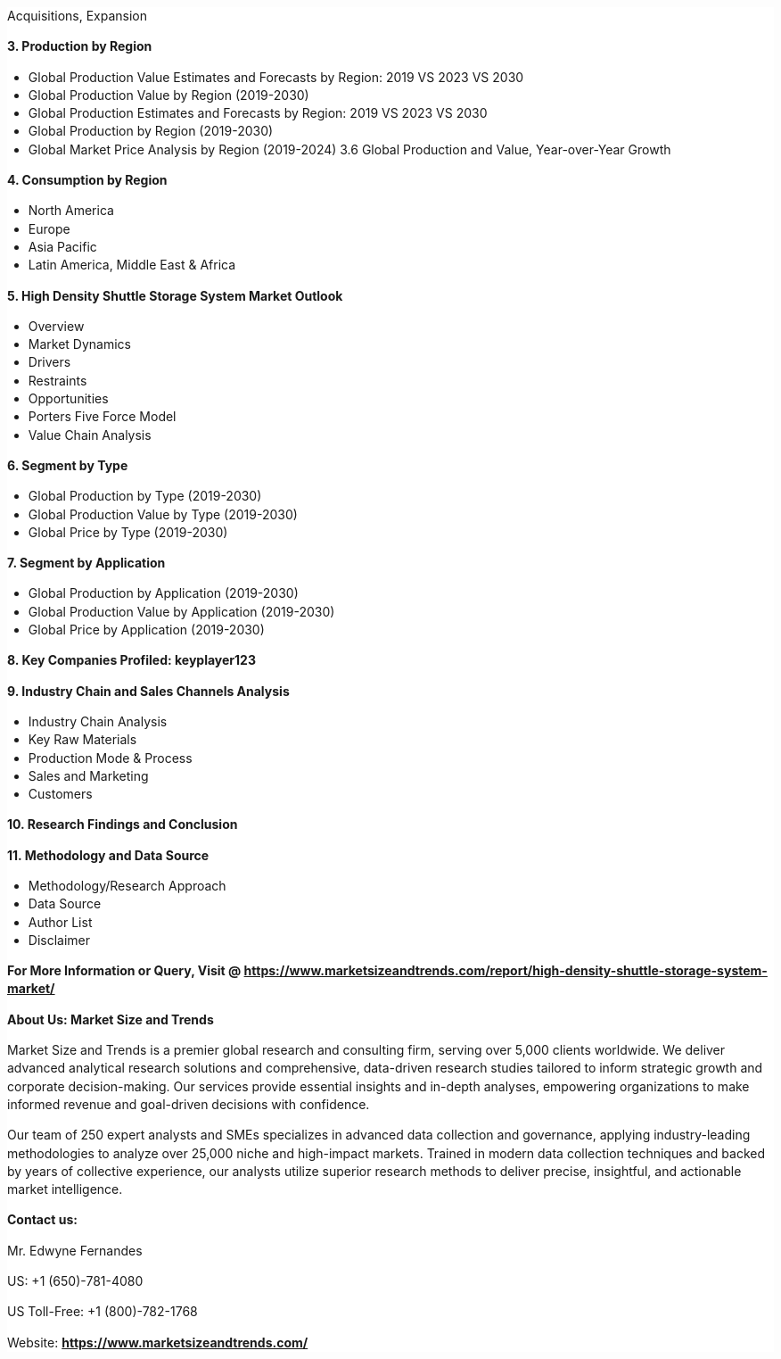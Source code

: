 Acquisitions, Expansion</li></ul><p><strong>3. Production by Region</strong></p><ul><li>Global Production Value Estimates and Forecasts by Region: 2019 VS 2023 VS 2030</li><li>Global Production Value by Region (2019-2030)</li><li>Global Production Estimates and Forecasts by Region: 2019 VS 2023 VS 2030</li><li>Global Production by Region (2019-2030)</li><li>Global Market Price Analysis by Region (2019-2024) 3.6 Global Production and Value, Year-over-Year Growth</li></ul><p><strong>4. Consumption by Region</strong></p><ul><li>North America</li><li>Europe</li><li>Asia Pacific</li><li>Latin America, Middle East &amp; Africa</li></ul><p><strong>5. High Density Shuttle Storage System Market Outlook</strong></p><ul><li>Overview</li><li>Market Dynamics</li><li>Drivers</li><li>Restraints</li><li>Opportunities</li><li>Porters Five Force Model</li><li>Value Chain Analysis&nbsp;</li></ul><p><strong>6. Segment by Type</strong></p><ul><li>Global Production by Type (2019-2030)</li><li>Global Production Value by Type (2019-2030)</li><li>Global Price by Type (2019-2030)</li></ul><p><strong>7. Segment by Application</strong></p><ul><li>Global Production by Application (2019-2030)</li><li>Global Production Value by Application (2019-2030)</li><li>Global Price by Application (2019-2030)</li></ul><p><strong>8. Key Companies Profiled: keyplayer123</strong></p><p><strong>9. Industry Chain and Sales Channels Analysis</strong></p><ul><li>Industry Chain Analysis</li><li>Key Raw Materials</li><li>Production Mode &amp; Process</li><li>Sales and Marketing</li><li>Customers</li></ul><p><strong>10. Research Findings and Conclusion</strong></p><p><strong>11. Methodology and Data Source</strong></p><ul><li>Methodology/Research Approach</li><li>Data Source</li><li>Author List</li><li>Disclaimer</li></ul></p><p><strong>For More Information or Query, Visit @ <a href="https://www.marketsizeandtrends.com/report/high-density-shuttle-storage-system-market/">https://www.marketsizeandtrends.com/report/high-density-shuttle-storage-system-market/</a></strong></p><p><strong>About Us: Market Size and Trends</strong></p><p>Market Size and Trends is a premier global research and consulting firm, serving over 5,000 clients worldwide. We deliver advanced analytical research solutions and comprehensive, data-driven research studies tailored to inform strategic growth and corporate decision-making. Our services provide essential insights and in-depth analyses, empowering organizations to make informed revenue and goal-driven decisions with confidence.</p><p>Our team of 250 expert analysts and SMEs specializes in advanced data collection and governance, applying industry-leading methodologies to analyze over 25,000 niche and high-impact markets. Trained in modern data collection techniques and backed by years of collective experience, our analysts utilize superior research methods to deliver precise, insightful, and actionable market intelligence.</p><p><strong>Contact us:</strong></p><p>Mr. Edwyne Fernandes</p><p>US: +1 (650)-781-4080</p><p>US Toll-Free: +1 (800)-782-1768</p><p>Website: <strong><a href="https://www.marketsizeandtrends.com/">https://www.marketsizeandtrends.com/</a></strong></p>
